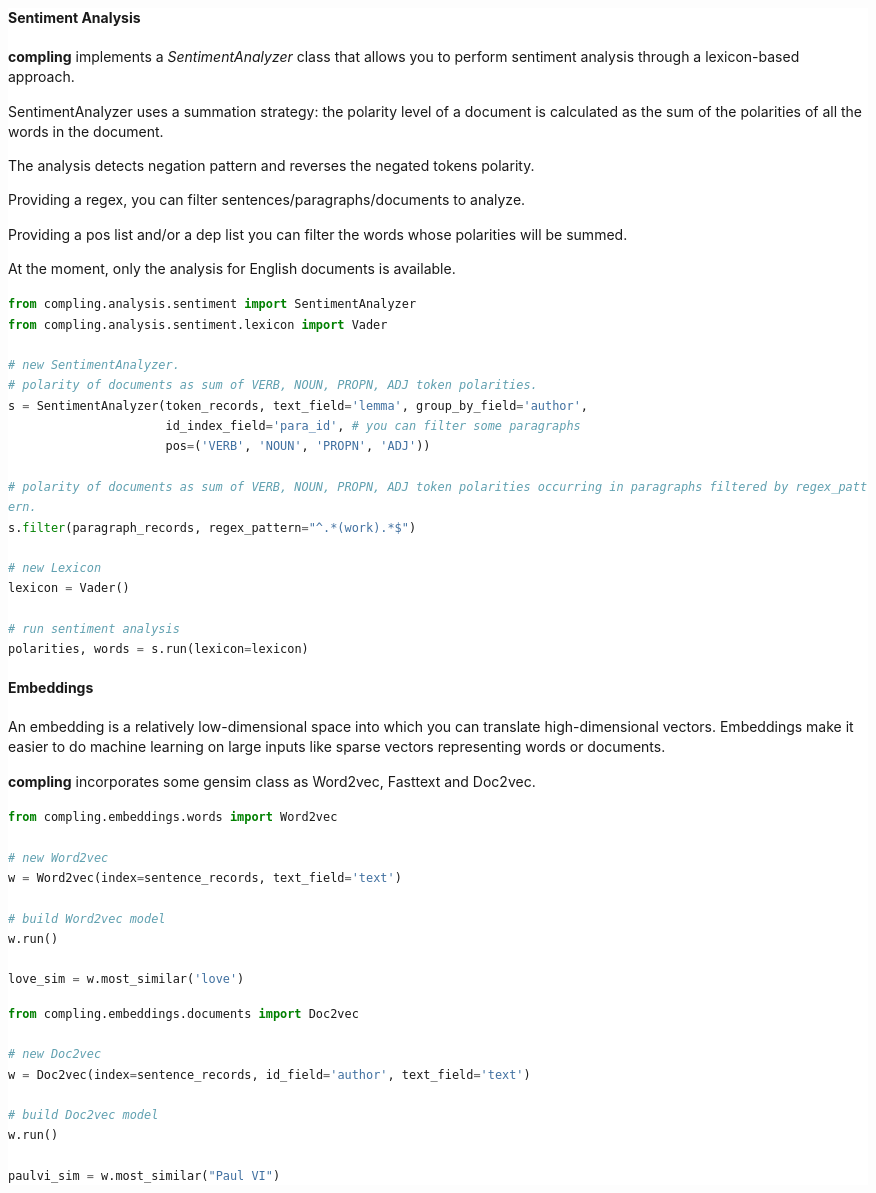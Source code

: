 #### Sentiment Analysis
**compling** implements a _SentimentAnalyzer_ class that allows you to perform sentiment analysis through a lexicon-based approach.

SentimentAnalyzer uses a summation strategy: the polarity level of a document is calculated as the sum of the polarities of all the words in the document.

The analysis detects negation pattern and reverses the negated tokens polarity.

Providing a regex, you can filter sentences/paragraphs/documents to analyze.

Providing a pos list and/or a dep list you can filter the words whose polarities will be summed.

At the moment, only the analysis for English documents is available.
```python
from compling.analysis.sentiment import SentimentAnalyzer
from compling.analysis.sentiment.lexicon import Vader

# new SentimentAnalyzer. 
# polarity of documents as sum of VERB, NOUN, PROPN, ADJ token polarities.
s = SentimentAnalyzer(token_records, text_field='lemma', group_by_field='author',
                      id_index_field='para_id', # you can filter some paragraphs
                      pos=('VERB', 'NOUN', 'PROPN', 'ADJ')) 

# polarity of documents as sum of VERB, NOUN, PROPN, ADJ token polarities occurring in paragraphs filtered by regex_pattern.
s.filter(paragraph_records, regex_pattern="^.*(work).*$")

# new Lexicon    
lexicon = Vader()
  
# run sentiment analysis 
polarities, words = s.run(lexicon=lexicon)
```
#### Embeddings
An embedding is a relatively low-dimensional space into which you can translate high-dimensional vectors. Embeddings make it easier to do machine learning on large inputs like sparse vectors representing words or documents.

**compling** incorporates some gensim class as Word2vec, Fasttext and Doc2vec.
```python
from compling.embeddings.words import Word2vec

# new Word2vec
w = Word2vec(index=sentence_records, text_field='text')

# build Word2vec model
w.run()
        
love_sim = w.most_similar('love')
```
```python
from compling.embeddings.documents import Doc2vec

# new Doc2vec
w = Doc2vec(index=sentence_records, id_field='author', text_field='text')

# build Doc2vec model
w.run()

paulvi_sim = w.most_similar("Paul VI")
```